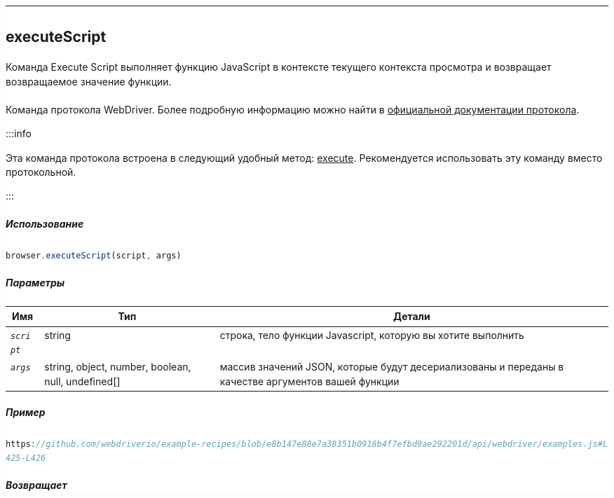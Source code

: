 
---

## executeScript
Команда Execute Script выполняет функцию JavaScript в контексте текущего контекста просмотра и возвращает возвращаемое значение функции.<br /><br />Команда протокола WebDriver. Более подробную информацию можно найти в [официальной документации протокола](https://w3c.github.io/webdriver/#dfn-execute-script).

:::info

Эта команда протокола встроена в следующий удобный метод: [execute](/docs/api/browser/execute). Рекомендуется использовать эту команду вместо протокольной.

:::


##### Использование

```js
browser.executeScript(script, args)
```


##### Параметры

<table>
  <thead>
    <tr>
      <th>Имя</th><th>Тип</th><th>Детали</th>
    </tr>
  </thead>
  <tbody>
    <tr>
      <td><code><var>script</var></code></td>
      <td>string</td>
      <td>строка, тело функции Javascript, которую вы хотите выполнить</td>
    </tr>
    <tr>
      <td><code><var>args</var></code></td>
      <td>string, object, number, boolean, null, undefined[]</td>
      <td>массив значений JSON, которые будут десериализованы и переданы в качестве аргументов вашей функции</td>
    </tr>
  </tbody>
</table>

##### Пример

```js reference title="examples.js" useHTTPS
https://github.com/webdriverio/example-recipes/blob/e8b147e88e7a38351b0918b4f7efbd9ae292201d/api/webdriver/examples.js#L425-L426
```

##### Возвращает
